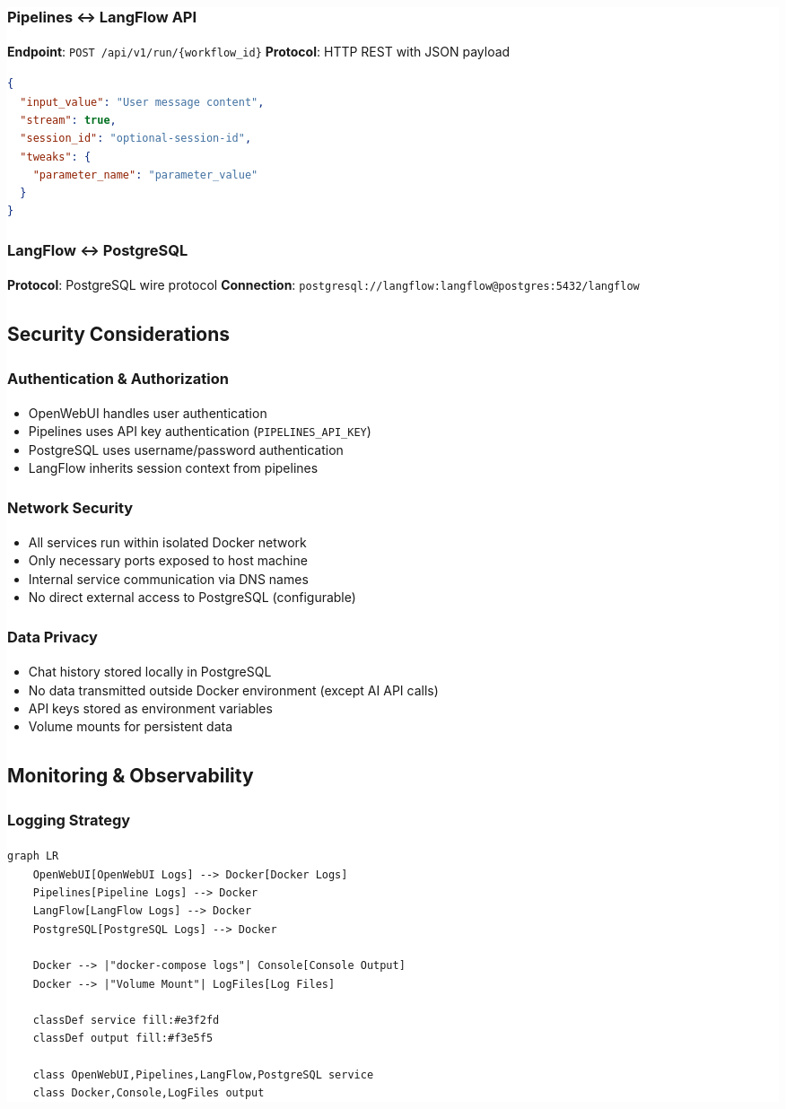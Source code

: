### Pipelines ↔ LangFlow API

**Endpoint**: `POST /api/v1/run/{workflow_id}`
**Protocol**: HTTP REST with JSON payload

```json
{
  "input_value": "User message content",
  "stream": true,
  "session_id": "optional-session-id",
  "tweaks": {
    "parameter_name": "parameter_value"
  }
}
```

### LangFlow ↔ PostgreSQL

**Protocol**: PostgreSQL wire protocol
**Connection**: `postgresql://langflow:langflow@postgres:5432/langflow`

## Security Considerations

### Authentication & Authorization
- OpenWebUI handles user authentication
- Pipelines uses API key authentication (`PIPELINES_API_KEY`)
- PostgreSQL uses username/password authentication
- LangFlow inherits session context from pipelines

### Network Security
- All services run within isolated Docker network
- Only necessary ports exposed to host machine
- Internal service communication via DNS names
- No direct external access to PostgreSQL (configurable)

### Data Privacy
- Chat history stored locally in PostgreSQL
- No data transmitted outside Docker environment (except AI API calls)
- API keys stored as environment variables
- Volume mounts for persistent data

## Monitoring & Observability

### Logging Strategy
```mermaid
graph LR
    OpenWebUI[OpenWebUI Logs] --> Docker[Docker Logs]
    Pipelines[Pipeline Logs] --> Docker
    LangFlow[LangFlow Logs] --> Docker
    PostgreSQL[PostgreSQL Logs] --> Docker
    
    Docker --> |"docker-compose logs"| Console[Console Output]
    Docker --> |"Volume Mount"| LogFiles[Log Files]
    
    classDef service fill:#e3f2fd
    classDef output fill:#f3e5f5
    
    class OpenWebUI,Pipelines,LangFlow,PostgreSQL service
    class Docker,Console,LogFiles output
```
